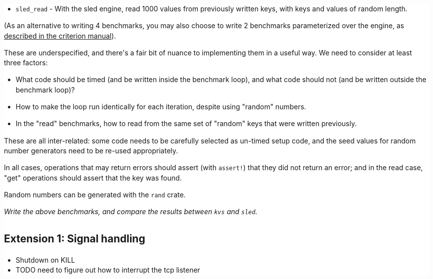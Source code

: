 - `sled_read` - With the sled engine, read 1000 values from previously written keys,
  with keys and values of random length.

(As an alternative to writing 4 benchmarks, you may also choose to write 2
benchmarks parameterized over the engine, as [described in the criterion
manual][pb]).

[pb]: https://bheisler.github.io/criterion.rs/book/user_guide/benchmarking_with_inputs.html

These are underspecified, and there's a fair bit of nuance to implementing them
in a useful way. We need to consider at least three factors:

- What code should be timed (and be written inside the benchmark loop), and what
  code should not (and be written outside the benchmark loop)?

- How to make the loop run identically for each iteration, despite using
  "random" numbers.

- In the "read" benchmarks, how to read from the same set of "random" keys
  that were written previously.

These are all inter-related: some code needs to be carefully selected as
un-timed setup code, and the seed values for random number generators need
to be re-used appropriately.

In all cases, operations that may return errors should assert (with `assert!`)
that they did not return an error; and in the read case, "get" operations should
assert that the key was found.

Random numbers can be generated with the `rand` crate.

_Write the above benchmarks, and compare the results between `kvs` and `sled`._


## Extension 1: Signal handling

- Shutdown on KILL
- TODO need to figure out how to interrupt the tcp listener




[`sled`]: https://github.com/spacejam/sled
[`log`]: https://docs.rs/log/
[`slog`]: https://docs.rs/slog/
[http]: https://en.wikipedia.org/wiki/Hypertext_Transfer_Protocol#Example_session
[ycsb]: https://github.com/brianfrankcooper/YCSB
[sysbench]: https://github.com/akopytov/sysbench
[tb]: https://doc.rust-lang.org/stable/unstable-book/library-features/test.html
[tc]: https://doc.rust-lang.org/stable/test/index.html
[criterion]: https://docs.rs/criterion